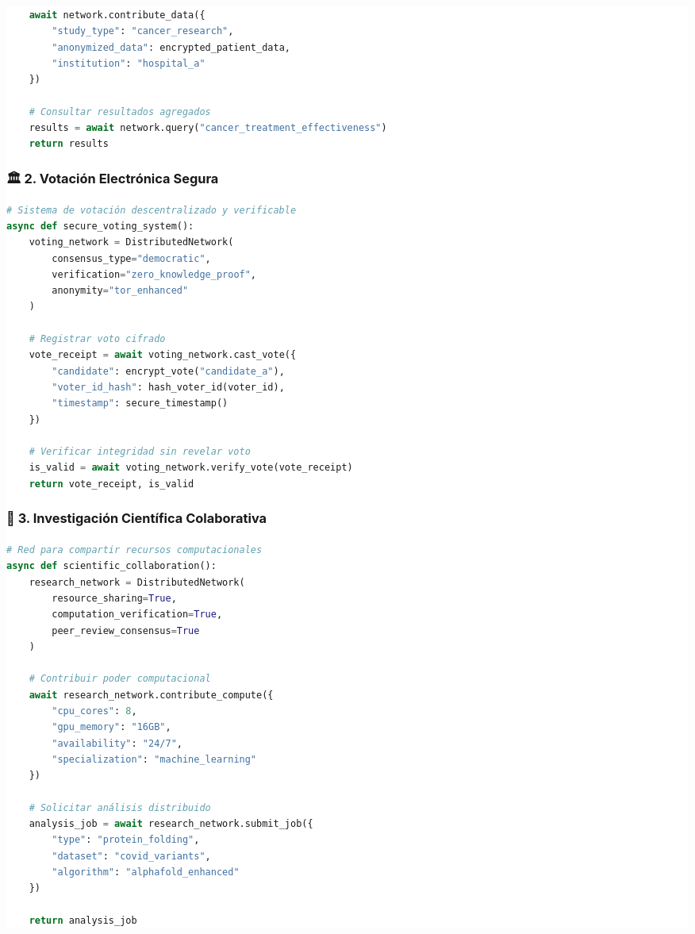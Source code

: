 ```python
    await network.contribute_data({
        "study_type": "cancer_research",
        "anonymized_data": encrypted_patient_data,
        "institution": "hospital_a"
    })
    
    # Consultar resultados agregados
    results = await network.query("cancer_treatment_effectiveness")
    return results
```

### 🏛️ **2. Votación Electrónica Segura**
```python
# Sistema de votación descentralizado y verificable
async def secure_voting_system():
    voting_network = DistributedNetwork(
        consensus_type="democratic",
        verification="zero_knowledge_proof",
        anonymity="tor_enhanced"
    )
    
    # Registrar voto cifrado
    vote_receipt = await voting_network.cast_vote({
        "candidate": encrypt_vote("candidate_a"),
        "voter_id_hash": hash_voter_id(voter_id),
        "timestamp": secure_timestamp()
    })
    
    # Verificar integridad sin revelar voto
    is_valid = await voting_network.verify_vote(vote_receipt)
    return vote_receipt, is_valid
```

### 🔬 **3. Investigación Científica Colaborativa**
```python
# Red para compartir recursos computacionales
async def scientific_collaboration():
    research_network = DistributedNetwork(
        resource_sharing=True,
        computation_verification=True,
        peer_review_consensus=True
    )
    
    # Contribuir poder computacional
    await research_network.contribute_compute({
        "cpu_cores": 8,
        "gpu_memory": "16GB",
        "availability": "24/7",
        "specialization": "machine_learning"
    })
    
    # Solicitar análisis distribuido
    analysis_job = await research_network.submit_job({
        "type": "protein_folding",
        "dataset": "covid_variants",
        "algorithm": "alphafold_enhanced"
    })
    
    return analysis_job
```

